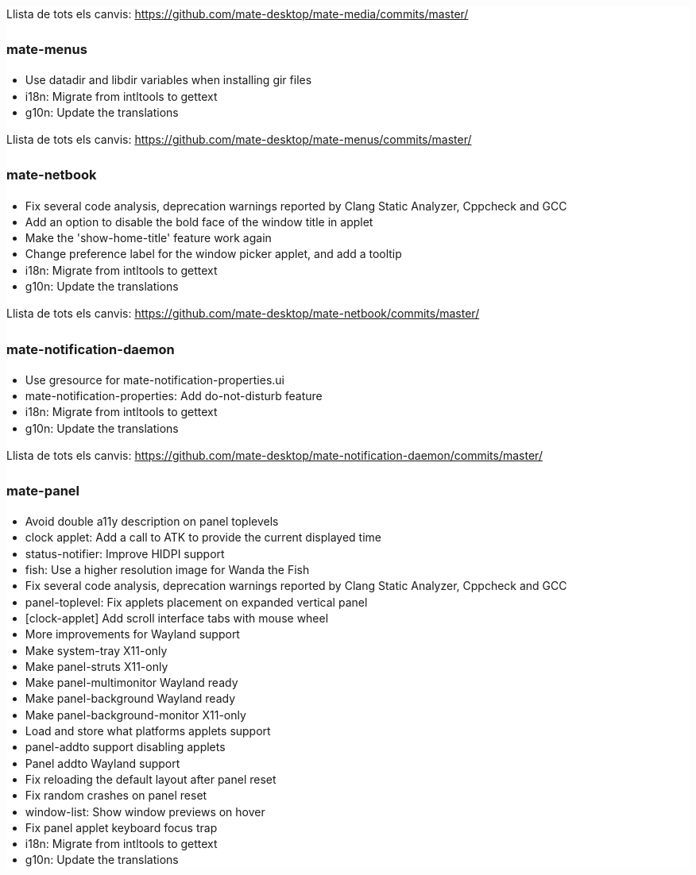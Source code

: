 Llista de tots els canvis: <https://github.com/mate-desktop/mate-media/commits/master/>

### mate-menus
* Use datadir and libdir variables when installing gir files
* i18n: Migrate from intltools to gettext
* g10n: Update the translations

Llista de tots els canvis: <https://github.com/mate-desktop/mate-menus/commits/master/>

### mate-netbook
* Fix several code analysis, deprecation warnings reported by Clang Static Analyzer, Cppcheck and GCC
* Add an option to disable the bold face of the window title in applet
* Make the 'show-home-title' feature work again
* Change preference label for the window picker applet, and add a tooltip
* i18n: Migrate from intltools to gettext
* g10n: Update the translations

Llista de tots els canvis: <https://github.com/mate-desktop/mate-netbook/commits/master/>

### mate-notification-daemon
* Use gresource for mate-notification-properties.ui
* mate-notification-properties: Add do-not-disturb feature
* i18n: Migrate from intltools to gettext
* g10n: Update the translations

Llista de tots els canvis: <https://github.com/mate-desktop/mate-notification-daemon/commits/master/>

### mate-panel
* Avoid double a11y description on panel toplevels
* clock applet: Add a call to ATK to provide the current displayed time
* status-notifier: Improve HIDPI support
* fish: Use a higher resolution image for Wanda the Fish
* Fix several code analysis, deprecation warnings reported by Clang Static Analyzer, Cppcheck and GCC
* panel-toplevel: Fix applets placement on expanded vertical panel
* [clock-applet] Add scroll interface tabs with mouse wheel
* More improvements for Wayland support
* Make system-tray X11-only
* Make panel-struts X11-only
* Make panel-multimonitor Wayland ready
* Make panel-background Wayland ready
* Make panel-background-monitor X11-only
* Load and store what platforms applets support
* panel-addto support disabling applets
* Panel addto Wayland support
* Fix reloading the default layout after panel reset
* Fix random crashes on panel reset
* window-list: Show window previews on hover
* Fix panel applet keyboard focus trap
* i18n: Migrate from intltools to gettext
* g10n: Update the translations
